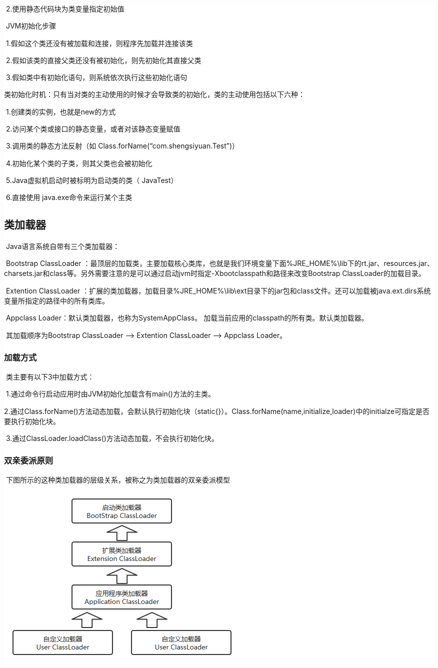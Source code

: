 ​		2.使用静态代码块为类变量指定初始值

​		JVM初始化步骤

​		1.假如这个类还没有被加载和连接，则程序先加载并连接该类

​		2.假如该类的直接父类还没有被初始化，则先初始化其直接父类

​		3.假如类中有初始化语句，则系统依次执行这些初始化语句

​		类初始化时机：只有当对类的主动使用的时候才会导致类的初始化，类的主动使用包括以下六种：

​		1.创建类的实例，也就是new的方式

​		2.访问某个类或接口的静态变量，或者对该静态变量赋值

​		3.调用类的静态方法反射（如 Class.forName(“com.shengsiyuan.Test”)）

​		4.初始化某个类的子类，则其父类也会被初始化

​		5.Java虚拟机启动时被标明为启动类的类（ JavaTest）

​		6.直接使用 java.exe命令来运行某个主类

## 类加载器

​		Java语言系统自带有三个类加载器：

​		Bootstrap  ClassLoader  ：最顶层的加载类，主要加载核心类库，也就是我们环境变量下面%JRE_HOME%\lib下的rt.jar、resources.jar、charsets.jar和class等。另外需要注意的是可以通过启动jvm时指定-Xbootclasspath和路径来改变Bootstrap ClassLoader的加载目录。

​		Extention ClassLoader  ：扩展的类加载器，加载目录%JRE_HOME%\lib\ext目录下的jar包和class文件。还可以加载被java.ext.dirs系统变量所指定的路径中的所有类库。

​		Appclass Loader：默认类加载器，也称为SystemAppClass。 加载当前应用的classpath的所有类。默认类加载器。

​		其加载顺序为Bootstrap ClassLoader  -->  Extention ClassLoader  -->  Appclass Loader。

### 加载方式

​		类主要有以下3中加载方式：

​		1.通过命令行启动应用时由JVM初始化加载含有main()方法的主类。

​		2.通过Class.forName()方法动态加载，会默认执行初始化块（static{}）。Class.forName(name,initialize,loader)中的initialze可指定是否要执行初始化块。

​		3.通过ClassLoader.loadClass()方法动态加载，不会执行初始化块。

### 双亲委派原则

​		下图所示的这种类加载器的层级关系，被称之为类加载器的双亲委派模型

![image-20200618135034244](../img\双亲委派模型.png)
